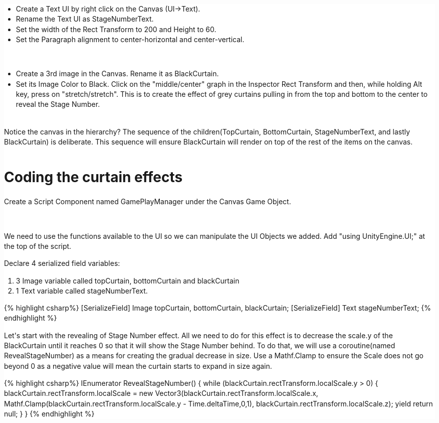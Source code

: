 * Create a Text UI by right click on the Canvas (<keyword>UI->Text</keyword>). 
* Rename the Text UI as StageNumberText. 
* Set the width of the Rect Transform to 200 and Height to 60.
* Set the Paragraph alignment to center-horizontal and center-vertical.

<img src="{{ site.baseurl }}/images/BattleCity_TheGameMaker_4.gif" alt="">

* Create a 3rd image in the Canvas. Rename it as BlackCurtain. 
* Set its Image Color to Black. Click on the "middle/center" graph in the Inspector Rect Transform and then, while holding Alt key, press on "stretch/stretch". This is to create the effect of grey curtains pulling in from the top and bottom to the center to reveal the Stage Number.

<img src="{{ site.baseurl }}/images/BattleCity_TheGameMaker_5.gif" alt="">

<div class="info">Notice the canvas in the hierarchy? The sequence of the children(TopCurtain, BottomCurtain, StageNumberText, and lastly BlackCurtain) is deliberate. This sequence will ensure BlackCurtain will render on top of the rest of the items on the canvas.</div>

# Coding the curtain effects

Create a Script Component named GamePlayManager under the Canvas Game Object.

<img src="{{ site.baseurl }}/images/BattleCity_TheGameMaker_6.png" alt="">

We need to use the functions available to the UI so we can manipulate the UI Objects we added. Add "<keyword>using UnityEngine.UI;</keyword>" at the top of the script.

Declare 4 serialized field variables:
1. 3 Image variable called <keyword>topCurtain</keyword>, <keyword>bottomCurtain</keyword> and <keyword>blackCurtain</keyword>
2. 1 Text variable called <keyword>stageNumberText</keyword>.

{% highlight csharp%}
[SerializeField]
Image topCurtain, bottomCurtain, blackCurtain;
[SerializeField]
Text stageNumberText;
{% endhighlight %}

Let's start with the revealing of Stage Number effect. All we need to do for this effect is to decrease the scale.y of the BlackCurtain until it reaches 0 so that it will show the Stage Number behind. To do that, we will use a coroutine(named <keyword>RevealStageNumber</keyword>) as a means for creating the gradual decrease in size. Use a Mathf.Clamp to ensure the Scale does not go beyond 0 as a negative value will mean the curtain starts to expand in size again.

{% highlight csharp%}
IEnumerator RevealStageNumber()
{
    while (blackCurtain.rectTransform.localScale.y > 0)
    {
        blackCurtain.rectTransform.localScale = new Vector3(blackCurtain.rectTransform.localScale.x, Mathf.Clamp(blackCurtain.rectTransform.localScale.y - Time.deltaTime,0,1), blackCurtain.rectTransform.localScale.z);
        yield return null;
    }
}
{% endhighlight %}
